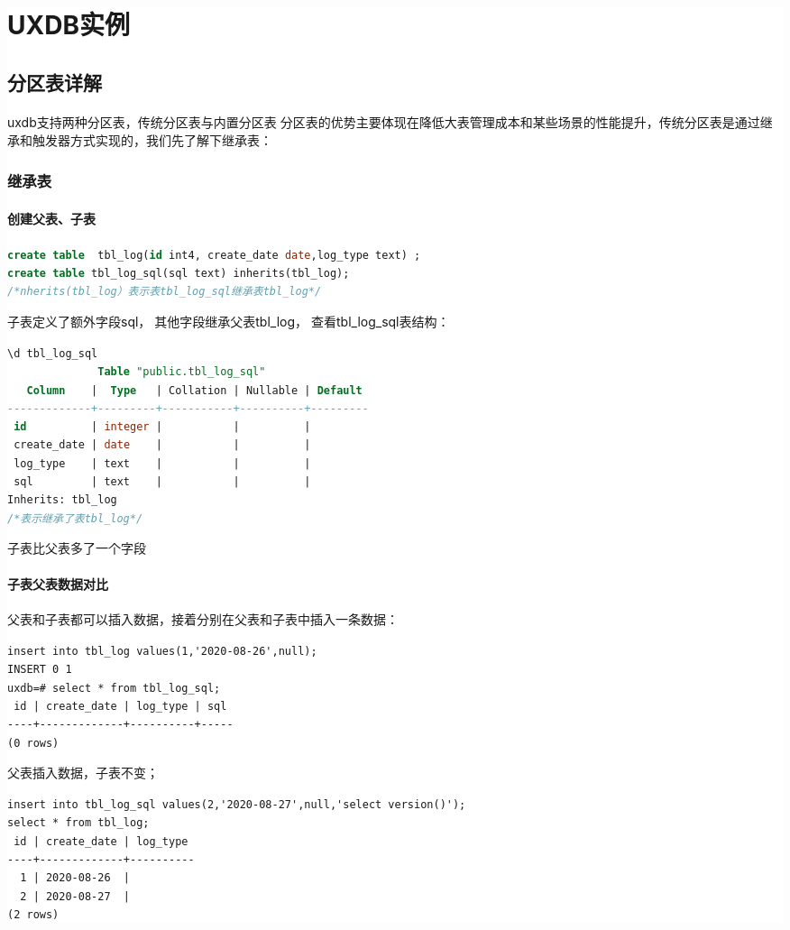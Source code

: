 # UXDB实例

## 分区表详解

uxdb支持两种分区表，传统分区表与内置分区表
分区表的优势主要体现在降低大表管理成本和某些场景的性能提升，传统分区表是通过继承和触发器方式实现的，我们先了解下继承表：

### 继承表

#### 创建父表、子表

```sql
create table  tbl_log(id int4, create_date date,log_type text) ; 
create table tbl_log_sql(sql text) inherits(tbl_log); 
/*nherits(tbl_log）表示表tbl_log_sql继承表tbl_log*/
```

子表定义了额外字段sql， 其他字段继承父表tbl_log， 查看tbl_log_sql表结构：

```sql
\d tbl_log_sql
              Table "public.tbl_log_sql"
   Column    |  Type   | Collation | Nullable | Default 
-------------+---------+-----------+----------+---------
 id          | integer |           |          | 
 create_date | date    |           |          | 
 log_type    | text    |           |          | 
 sql         | text    |           |          | 
Inherits: tbl_log  
/*表示继承了表tbl_log*/
```

子表比父表多了一个字段

#### 子表父表数据对比

父表和子表都可以插入数据，接着分别在父表和子表中插入一条数据：

```
insert into tbl_log values(1,'2020-08-26',null);
INSERT 0 1
uxdb=# select * from tbl_log_sql;
 id | create_date | log_type | sql 
----+-------------+----------+-----
(0 rows)
```

父表插入数据，子表不变；

```
insert into tbl_log_sql values(2,'2020-08-27',null,'select version()');
select * from tbl_log;
 id | create_date | log_type 
----+-------------+----------
  1 | 2020-08-26  | 
  2 | 2020-08-27  | 
(2 rows)
```
